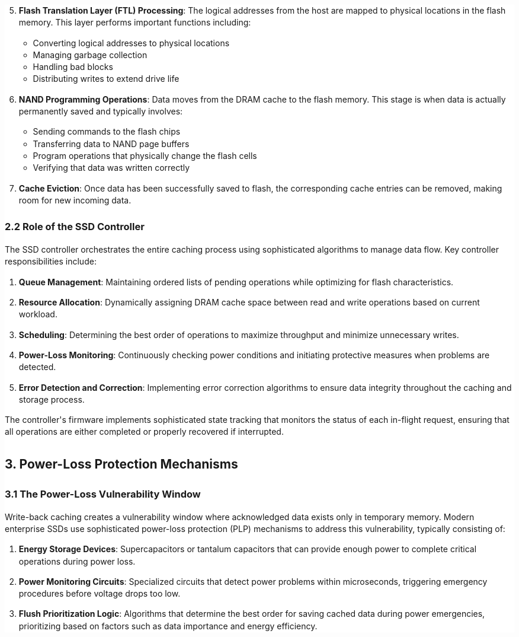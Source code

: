 5. **Flash Translation Layer (FTL) Processing**: The logical addresses from the host are mapped to physical locations in the flash memory. This layer performs important functions including:
   - Converting logical addresses to physical locations
   - Managing garbage collection
   - Handling bad blocks
   - Distributing writes to extend drive life

6. **NAND Programming Operations**: Data moves from the DRAM cache to the flash memory. This stage is when data is actually permanently saved and typically involves:
   - Sending commands to the flash chips
   - Transferring data to NAND page buffers
   - Program operations that physically change the flash cells
   - Verifying that data was written correctly

7. **Cache Eviction**: Once data has been successfully saved to flash, the corresponding cache entries can be removed, making room for new incoming data.

### 2.2 Role of the SSD Controller

The SSD controller orchestrates the entire caching process using sophisticated algorithms to manage data flow. Key controller responsibilities include:

1. **Queue Management**: Maintaining ordered lists of pending operations while optimizing for flash characteristics.

2. **Resource Allocation**: Dynamically assigning DRAM cache space between read and write operations based on current workload.

3. **Scheduling**: Determining the best order of operations to maximize throughput and minimize unnecessary writes.

4. **Power-Loss Monitoring**: Continuously checking power conditions and initiating protective measures when problems are detected.

5. **Error Detection and Correction**: Implementing error correction algorithms to ensure data integrity throughout the caching and storage process.

The controller's firmware implements sophisticated state tracking that monitors the status of each in-flight request, ensuring that all operations are either completed or properly recovered if interrupted.

## 3. Power-Loss Protection Mechanisms

### 3.1 The Power-Loss Vulnerability Window

Write-back caching creates a vulnerability window where acknowledged data exists only in temporary memory. Modern enterprise SSDs use sophisticated power-loss protection (PLP) mechanisms to address this vulnerability, typically consisting of:

1. **Energy Storage Devices**: Supercapacitors or tantalum capacitors that can provide enough power to complete critical operations during power loss.

2. **Power Monitoring Circuits**: Specialized circuits that detect power problems within microseconds, triggering emergency procedures before voltage drops too low.

3. **Flush Prioritization Logic**: Algorithms that determine the best order for saving cached data during power emergencies, prioritizing based on factors such as data importance and energy efficiency.
